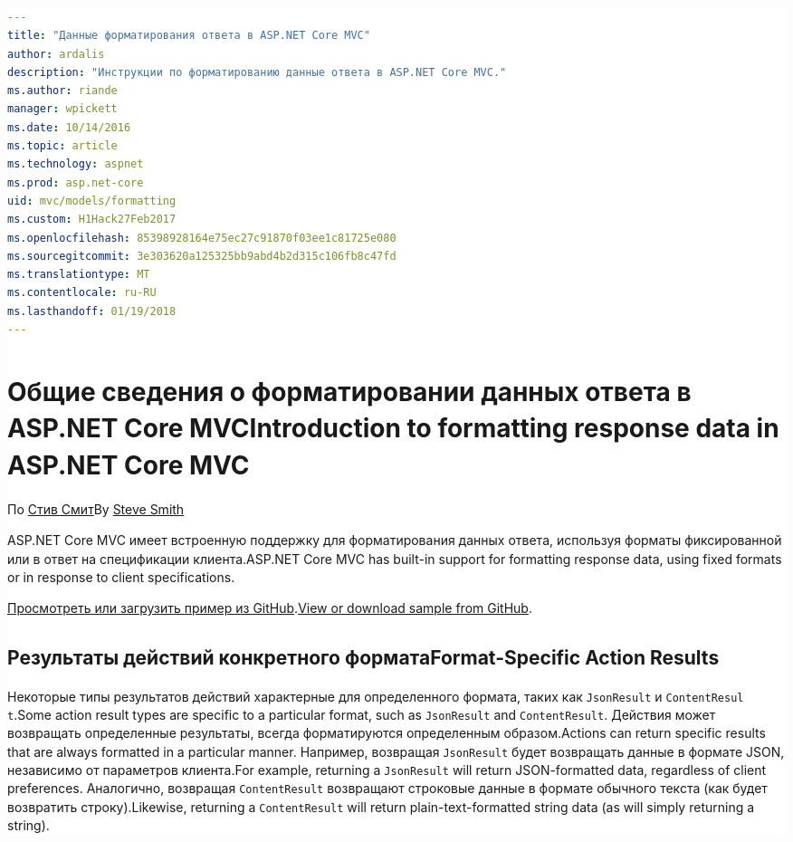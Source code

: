 ```yaml
---
title: "Данные форматирования ответа в ASP.NET Core MVC"
author: ardalis
description: "Инструкции по форматированию данные ответа в ASP.NET Core MVC."
ms.author: riande
manager: wpickett
ms.date: 10/14/2016
ms.topic: article
ms.technology: aspnet
ms.prod: asp.net-core
uid: mvc/models/formatting
ms.custom: H1Hack27Feb2017
ms.openlocfilehash: 85398928164e75ec27c91870f03ee1c81725e080
ms.sourcegitcommit: 3e303620a125325bb9abd4b2d315c106fb8c47fd
ms.translationtype: MT
ms.contentlocale: ru-RU
ms.lasthandoff: 01/19/2018
---
```

# <a name="introduction-to-formatting-response-data-in-aspnet-core-mvc"></a><span data-ttu-id="8e49e-103">Общие сведения о форматировании данных ответа в ASP.NET Core MVC</span><span class="sxs-lookup"><span data-stu-id="8e49e-103">Introduction to formatting response data in ASP.NET Core MVC</span></span>

<span data-ttu-id="8e49e-104">По [Стив Смит](https://ardalis.com/)</span><span class="sxs-lookup"><span data-stu-id="8e49e-104">By [Steve Smith](https://ardalis.com/)</span></span>

<span data-ttu-id="8e49e-105">ASP.NET Core MVC имеет встроенную поддержку для форматирования данных ответа, используя форматы фиксированной или в ответ на спецификации клиента.</span><span class="sxs-lookup"><span data-stu-id="8e49e-105">ASP.NET Core MVC has built-in support for formatting response data, using fixed formats or in response to client specifications.</span></span>

<span data-ttu-id="8e49e-106">[Просмотреть или загрузить пример из GitHub](https://github.com/aspnet/Docs/tree/master/aspnetcore/mvc/models/formatting/sample).</span><span class="sxs-lookup"><span data-stu-id="8e49e-106">[View or download sample from GitHub](https://github.com/aspnet/Docs/tree/master/aspnetcore/mvc/models/formatting/sample).</span></span>

## <a name="format-specific-action-results"></a><span data-ttu-id="8e49e-107">Результаты действий конкретного формата</span><span class="sxs-lookup"><span data-stu-id="8e49e-107">Format-Specific Action Results</span></span>

<span data-ttu-id="8e49e-108">Некоторые типы результатов действий характерные для определенного формата, таких как `JsonResult` и `ContentResult`.</span><span class="sxs-lookup"><span data-stu-id="8e49e-108">Some action result types are specific to a particular format, such as `JsonResult` and `ContentResult`.</span></span> <span data-ttu-id="8e49e-109">Действия может возвращать определенные результаты, всегда форматируются определенным образом.</span><span class="sxs-lookup"><span data-stu-id="8e49e-109">Actions can return specific results that are always formatted in a particular manner.</span></span> <span data-ttu-id="8e49e-110">Например, возвращая `JsonResult` будет возвращать данные в формате JSON, независимо от параметров клиента.</span><span class="sxs-lookup"><span data-stu-id="8e49e-110">For example, returning a `JsonResult` will return JSON-formatted data, regardless of client preferences.</span></span> <span data-ttu-id="8e49e-111">Аналогично, возвращая `ContentResult` возвращают строковые данные в формате обычного текста (как будет возвратить строку).</span><span class="sxs-lookup"><span data-stu-id="8e49e-111">Likewise, returning a `ContentResult` will return plain-text-formatted string data (as will simply returning a string).</span></span>
